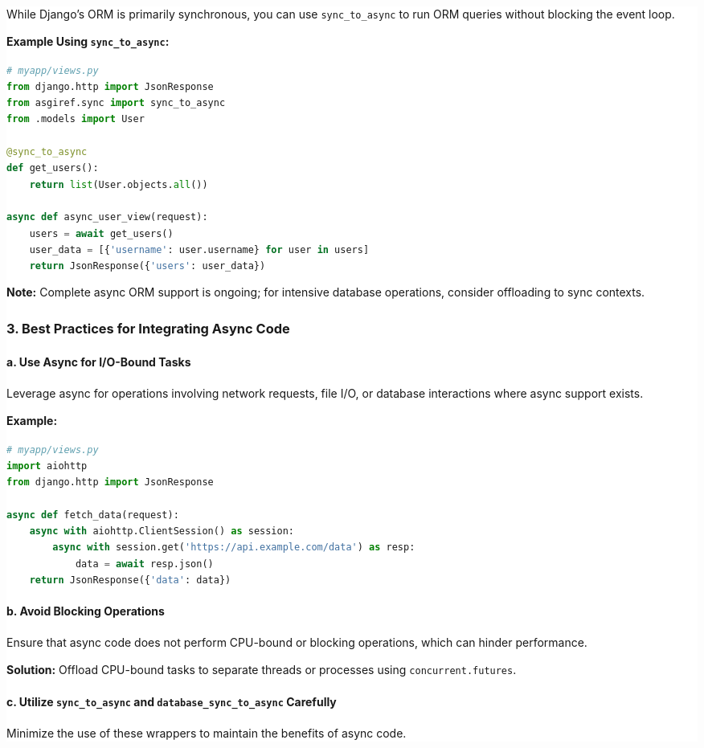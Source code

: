 While Django’s ORM is primarily synchronous, you can use `sync_to_async` to run ORM queries without blocking the event loop.

**Example Using `sync_to_async`:**
```python
# myapp/views.py
from django.http import JsonResponse
from asgiref.sync import sync_to_async
from .models import User

@sync_to_async
def get_users():
    return list(User.objects.all())

async def async_user_view(request):
    users = await get_users()
    user_data = [{'username': user.username} for user in users]
    return JsonResponse({'users': user_data})
```

**Note:** Complete async ORM support is ongoing; for intensive database operations, consider offloading to sync contexts.

### 3. Best Practices for Integrating Async Code

#### a. Use Async for I/O-Bound Tasks

Leverage async for operations involving network requests, file I/O, or database interactions where async support exists.

**Example:**
```python
# myapp/views.py
import aiohttp
from django.http import JsonResponse

async def fetch_data(request):
    async with aiohttp.ClientSession() as session:
        async with session.get('https://api.example.com/data') as resp:
            data = await resp.json()
    return JsonResponse({'data': data})
```

#### b. Avoid Blocking Operations

Ensure that async code does not perform CPU-bound or blocking operations, which can hinder performance.

**Solution:** Offload CPU-bound tasks to separate threads or processes using `concurrent.futures`.

#### c. Utilize `sync_to_async` and `database_sync_to_async` Carefully

Minimize the use of these wrappers to maintain the benefits of async code.
